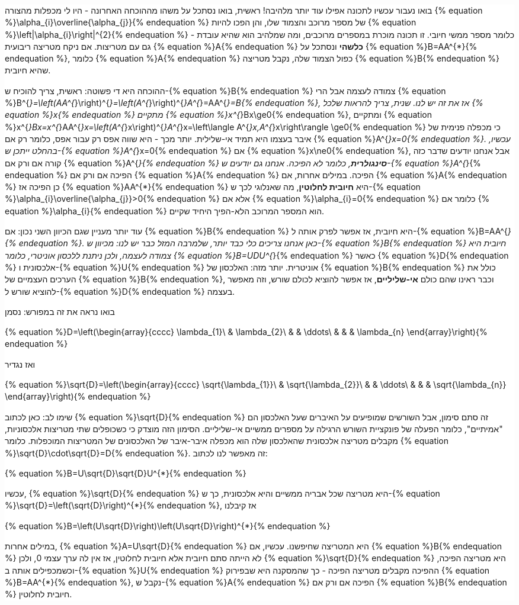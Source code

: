 בואו נעבור עכשיו לתכונה אפילו עוד יותר מלהיבה! ראשית, בואו נסתכל על משהו מההוכחה האחרונה - היו לי מכפלות מהצורה {% equation %}\alpha_{i}\overline{\alpha_{j}}{% endequation %} של מספר מרוכב והצמוד שלו, והן הפכו להיות {% equation %}\left|\alpha_{i}\right|^{2}{% endequation %} - כלומר מספר ממשי חיובי. זו תכונה מוכרת במספרים מרוכבים, ומה שמלהיב הוא שהיא עובדת גם עם מטריצות. אם ניקח מטריצה ריבועית {% equation %}A{% endequation %} <strong>כלשהי</strong> ונסתכל על {% equation %}B=AA^{*}{% endequation %}, כלומר {% equation %}A{% endequation %} כפול הצמוד שלה, נקבל מטריצה {% equation %}B{% endequation %} שהיא חיובית.

ההוכחה היא די פשוטה: ראשית, צריך להוכיח ש-{% equation %}B{% endequation %} צמודה לעצמה אבל הרי {% equation %}B^{*}=\left(AA^{*}\right)^{*}=\left(A^{*}\right)^{*}A^{*}=AA^{*}=B{% endequation %}, אז את זה יש לנו. שנית, צריך להראות שלכל {% equation %}x{% endequation %} מתקיים {% equation %}x^{*}Bx\ge0{% endequation %}, ומתקיים {% equation %}x^{*}Bx=x^{*}AA^{*}x=\left(A^{*}x\right)^{*}A^{*}x=\left\langle A^{*}x,A^{*}x\right\rangle \ge0{% endequation %} כי מכפלה פנימית של איבר בעצמו היא תמיד אי-שלילית. יותר מכך - היא שווה אפס רק עבור אפס, כלומר רק אם {% equation %}A^{*}x=0{% endequation %}. עכשיו, בהחלט ייתכן ש-{% equation %}A^{*}x=0{% endequation %} אם {% equation %}x\ne0{% endequation %}, אבל אנחנו יודעים שדבר כזה קורה אם ורק אם {% equation %}A^{*}{% endequation %} <strong>סינגולרית</strong>, כלומר לא הפיכה. אנחנו גם יודעים ש-{% equation %}A^{*}{% endequation %} הפיכה אם ורק אם {% equation %}A{% endequation %} הפיכה. במילים אחרות, אם {% equation %}A{% endequation %} כן הפיכה אז {% equation %}AA^{*}{% endequation %} היא <strong>חיובית לחלוטין</strong>, מה שאנלוגי לכך ש-{% equation %}\alpha_{i}\overline{\alpha_{j}}>0{% endequation %} אלא אם {% equation %}\alpha_{i}=0{% endequation %} כלומר אם {% equation %}\alpha_{i}{% endequation %} הוא המספר המרוכב הלא-הפיך היחיד שקיים.

עוד יותר מעניין שגם הכיוון השני נכון: אם {% equation %}B{% endequation %} היא חיובית, אז אפשר לפרק אותה ל-{% equation %}B=AA^{*}{% endequation %}. כאן אנחנו צריכים כלי כבד יותר, שלמרבה המזל כבר יש לנו: מכיוון ש-{% equation %}B{% endequation %} חיובית היא צמודה לעצמה, ולכן ניתנת ללכסון אוניטרי, כלומר {% equation %}B=UDU^{*}{% endequation %} כאשר {% equation %}D{% endequation %} אלכסונית ו-{% equation %}U{% endequation %} אוניטרית. יותר מזה: האלכסון של {% equation %}B{% endequation %} כולל את הערכים העצמיים של {% equation %}B{% endequation %}, וכבר ראינו שהם כולם <strong>אי-שליליים</strong>, אז אפשר להוציא לכולם שורש, וזה מאפשר להוציא שורש ל-{% equation %}D{% endequation %} בעצמה.

בואו נראה את זה במפורש: נסמן

{% equation %}D=\left(\begin{array}{cccc} \lambda_{1}\\  & \lambda_{2}\\  &  & \ddots\\  &  &  & \lambda_{n} \end{array}\right){% endequation %} 

ואז נגדיר

{% equation %}\sqrt{D}=\left(\begin{array}{cccc} \sqrt{\lambda_{1}}\\  & \sqrt{\lambda_{2}}\\  &  & \ddots\\  &  &  & \sqrt{\lambda_{n}} \end{array}\right){% endequation %}

שימו לב: כאן לכתוב {% equation %}\sqrt{D}{% endequation %} זה סתם סימון, אבל השורשים שמופיעים על האיברים שעל האלכסון הם "אמיתיים", כלומר הפעלה של פונקציית השורש הרגילה על מספרים ממשיים אי-שליליים. הסימון הזה מוצדק כי כשכופלים שתי מטריצות אלכסוניות, מקבלים מטריצה אלכסונית שהאלכסון שלה הוא מכפלה איבר-איבר של האלכסונים של המטריצות המוכפלות. כלומר {% equation %}\sqrt{D}\cdot\sqrt{D}=D{% endequation %}. זה מאפשר לנו לכתוב:

{% equation %}B=U\sqrt{D}\sqrt{D}U^{*}{% endequation %}

עכשיו, {% equation %}\sqrt{D}{% endequation %} היא מטריצה שכל אבריה ממשיים והיא אלכסונית, כך ש-{% equation %}\sqrt{D}=\left(\sqrt{D}\right)^{*}{% endequation %}, אז קיבלנו

{% equation %}B=\left(U\sqrt{D}\right)\left(U\sqrt{D}\right)^{*}{% endequation %}

במילים אחרות, {% equation %}A=U\sqrt{D}{% endequation %} היא המטריצה שחיפשנו. עכשיו, אם {% equation %}B{% endequation %} לא הייתה סתם חיובית אלא חיובית לחלוטין, אז אין לה ערך עצמי 0, ולכן {% equation %}\sqrt{D}{% endequation %} היא מטריצה הפיכה, וכשמכפילים אותה ב-{% equation %}U{% endequation %} ההפיכה מקבלים מטריצה הפיכה - כך שהמסקנה היא שבפירוק {% equation %}B=AA^{*}{% endequation %}, נקבל ש-{% equation %}A{% endequation %} הפיכה אם ורק אם {% equation %}B{% endequation %} חיובית לחלוטין.
